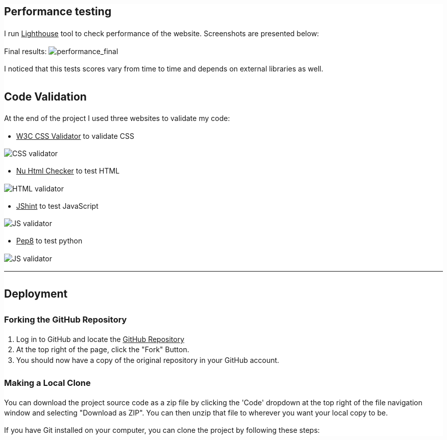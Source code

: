 ## Performance testing

I run [Lighthouse](https://developers.google.com/web/tools/lighthouse/) tool to check performance of the website.
Screenshots are presented below:


Final results:
![performance_final](static/documentation_images/light_house_testing.png)

I noticed that this tests scores vary from time to time and depends on external libraries as well. 



## Code Validation
 At the end of the project I used three websites to validate my code:
 
 * [W3C CSS Validator](https://jigsaw.w3.org/css-validator/) to validate CSS

 ![CSS validator](static/documentation_images/css_validation.png)

 * [Nu Html Checker](https://validator.w3.org/) to test HTML

 ![HTML validator](static/documentation_images/home_html_validation.png)

 * [JShint](https://jshint.com/) to test JavaScript

 ![JS validator](static/documentation_images/javascript_va;idation.png)
 
 * [Pep8](https://pypi.org/project/pep8/) to test python

 ![JS validator](static/documentation_images/pep8_validation.png)




***

## Deployment

### Forking the GitHub Repository

1. Log in to GitHub and locate the [GitHub Repository](https://github.com/yoesk8/pooltesting_buddy_PP3)
2. At the top right of the page, click the "Fork" Button.
3. You should now have a copy of the original repository in your GitHub account.

### Making a Local Clone

You can download the project source code as a zip file by clicking the 'Code' dropdown at the top right of the file navigation window and selecting "Download as ZIP". You can then unzip that file to wherever you want your local copy to be.

If you have Git installed on your computer, you can clone the project by following these steps:
